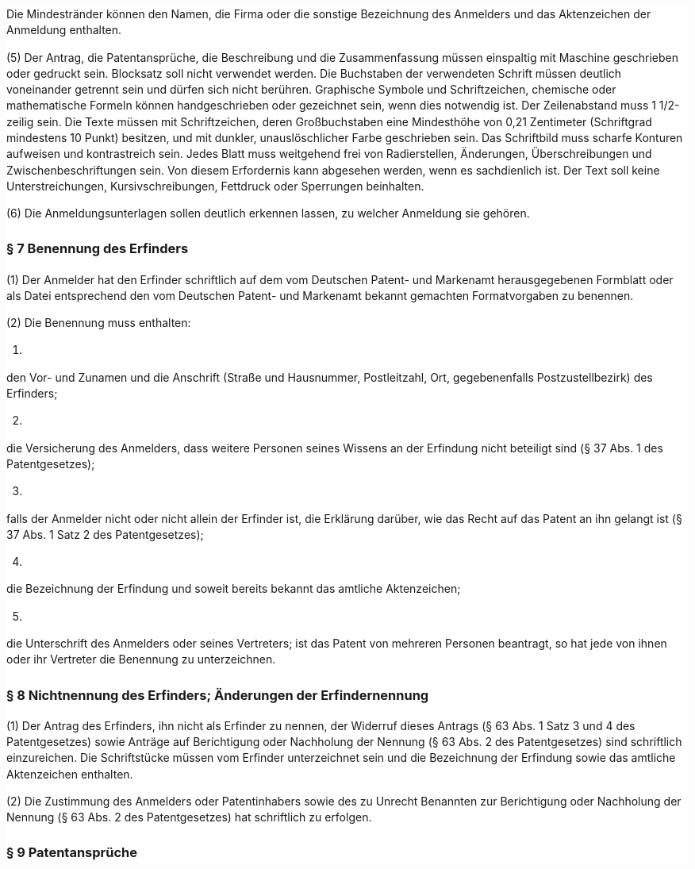 Die Mindestränder können den Namen, die Firma oder die sonstige Bezeichnung des Anmelders und das Aktenzeichen der Anmeldung enthalten.

(5) Der Antrag, die Patentansprüche, die Beschreibung und die Zusammenfassung müssen einspaltig mit Maschine geschrieben oder gedruckt sein. Blocksatz soll nicht verwendet werden. Die Buchstaben der verwendeten Schrift müssen deutlich voneinander getrennt sein und dürfen sich nicht berühren. Graphische Symbole und Schriftzeichen, chemische oder mathematische Formeln können handgeschrieben oder gezeichnet sein, wenn dies notwendig ist. Der Zeilenabstand muss 1 1/2-zeilig sein. Die Texte müssen mit Schriftzeichen, deren Großbuchstaben eine Mindesthöhe von 0,21 Zentimeter (Schriftgrad mindestens 10 Punkt) besitzen, und mit dunkler, unauslöschlicher Farbe geschrieben sein. Das Schriftbild muss scharfe Konturen aufweisen und kontrastreich sein. Jedes Blatt muss weitgehend frei von Radierstellen, Änderungen, Überschreibungen und Zwischenbeschriftungen sein. Von diesem Erfordernis kann abgesehen werden, wenn es sachdienlich ist. Der Text soll keine Unterstreichungen, Kursivschreibungen, Fettdruck oder Sperrungen beinhalten.

(6) Die Anmeldungsunterlagen sollen deutlich erkennen lassen, zu welcher Anmeldung sie gehören.

### § 7 Benennung des Erfinders

(1) Der Anmelder hat den Erfinder schriftlich auf dem vom Deutschen Patent- und Markenamt herausgegebenen Formblatt oder als Datei entsprechend den vom Deutschen Patent- und Markenamt bekannt gemachten Formatvorgaben zu benennen.

(2) Die Benennung muss enthalten:

1.  
den Vor- und Zunamen und die Anschrift (Straße und Hausnummer, Postleitzahl, Ort, gegebenenfalls Postzustellbezirk) des Erfinders;

2.  
die Versicherung des Anmelders, dass weitere Personen seines Wissens an der Erfindung nicht beteiligt sind (§ 37 Abs. 1 des Patentgesetzes);

3.  
falls der Anmelder nicht oder nicht allein der Erfinder ist, die Erklärung darüber, wie das Recht auf das Patent an ihn gelangt ist (§ 37 Abs. 1 Satz 2 des Patentgesetzes);

4.  
die Bezeichnung der Erfindung und soweit bereits bekannt das amtliche Aktenzeichen;

5.  
die Unterschrift des Anmelders oder seines Vertreters; ist das Patent von mehreren Personen beantragt, so hat jede von ihnen oder ihr Vertreter die Benennung zu unterzeichnen.

### § 8 Nichtnennung des Erfinders; Änderungen der Erfindernennung

(1) Der Antrag des Erfinders, ihn nicht als Erfinder zu nennen, der Widerruf dieses Antrags (§ 63 Abs. 1 Satz 3 und 4 des Patentgesetzes) sowie Anträge auf Berichtigung oder Nachholung der Nennung (§ 63 Abs. 2 des Patentgesetzes) sind schriftlich einzureichen. Die Schriftstücke müssen vom Erfinder unterzeichnet sein und die Bezeichnung der Erfindung sowie das amtliche Aktenzeichen enthalten.

(2) Die Zustimmung des Anmelders oder Patentinhabers sowie des zu Unrecht Benannten zur Berichtigung oder Nachholung der Nennung (§ 63 Abs. 2 des Patentgesetzes) hat schriftlich zu erfolgen.

### § 9 Patentansprüche

